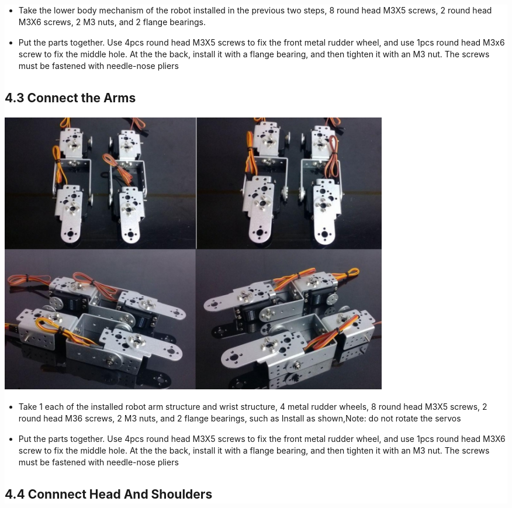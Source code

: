 - Take the lower body mechanism of the robot installed in the previous two steps, 8 round head M3X5 screws, 2 round head M3X6 screws, 2 M3 nuts, and 2 flange bearings.

- Put the parts together. Use 4pcs round head M3X5 screws to fix the front metal rudder wheel, and use 1pcs  round head M3x6 screw to fix the middle hole. At the  the back, install it with a flange bearing, and then tighten it with an M3 nut. The screws must be fastened with needle-nose pliers 

## 4.3 Connect the Arms

![img](wps25.jpg) 

- Take 1 each of the installed robot arm structure and wrist structure, 4 metal rudder wheels, 8 round head M3X5 screws, 2 round head M36 screws, 2 M3 nuts, and 2 flange bearings, such as Install as shown,Note: do not rotate the servos

- Put the parts together. Use 4pcs round head M3X5 screws to fix the front metal rudder wheel, and use 1pcs  round head M3X6 screw to fix the middle hole. At the  the back, install it with a flange bearing, and then tighten it with an M3 nut. The screws must be fastened with needle-nose pliers 

## 4.4 Connnect Head And Shoulders
